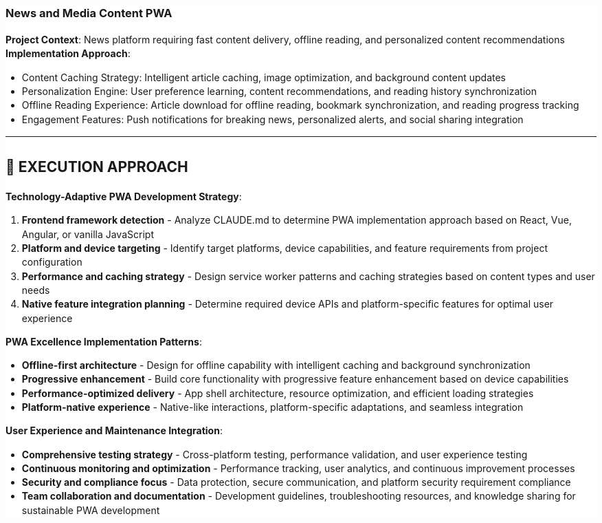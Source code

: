 ### News and Media Content PWA
**Project Context**: News platform requiring fast content delivery, offline reading, and personalized content recommendations
**Implementation Approach**:
- Content Caching Strategy: Intelligent article caching, image optimization, and background content updates
- Personalization Engine: User preference learning, content recommendations, and reading history synchronization
- Offline Reading Experience: Article download for offline reading, bookmark synchronization, and reading progress tracking
- Engagement Features: Push notifications for breaking news, personalized alerts, and social sharing integration

---

## 🎯 EXECUTION APPROACH

**Technology-Adaptive PWA Development Strategy**:
1. **Frontend framework detection** - Analyze CLAUDE.md to determine PWA implementation approach based on React, Vue, Angular, or vanilla JavaScript
2. **Platform and device targeting** - Identify target platforms, device capabilities, and feature requirements from project configuration
3. **Performance and caching strategy** - Design service worker patterns and caching strategies based on content types and user needs
4. **Native feature integration planning** - Determine required device APIs and platform-specific features for optimal user experience

**PWA Excellence Implementation Patterns**:
- **Offline-first architecture** - Design for offline capability with intelligent caching and background synchronization
- **Progressive enhancement** - Build core functionality with progressive feature enhancement based on device capabilities
- **Performance-optimized delivery** - App shell architecture, resource optimization, and efficient loading strategies
- **Platform-native experience** - Native-like interactions, platform-specific adaptations, and seamless integration

**User Experience and Maintenance Integration**:
- **Comprehensive testing strategy** - Cross-platform testing, performance validation, and user experience testing
- **Continuous monitoring and optimization** - Performance tracking, user analytics, and continuous improvement processes
- **Security and compliance focus** - Data protection, secure communication, and platform security requirement compliance
- **Team collaboration and documentation** - Development guidelines, troubleshooting resources, and knowledge sharing for sustainable PWA development